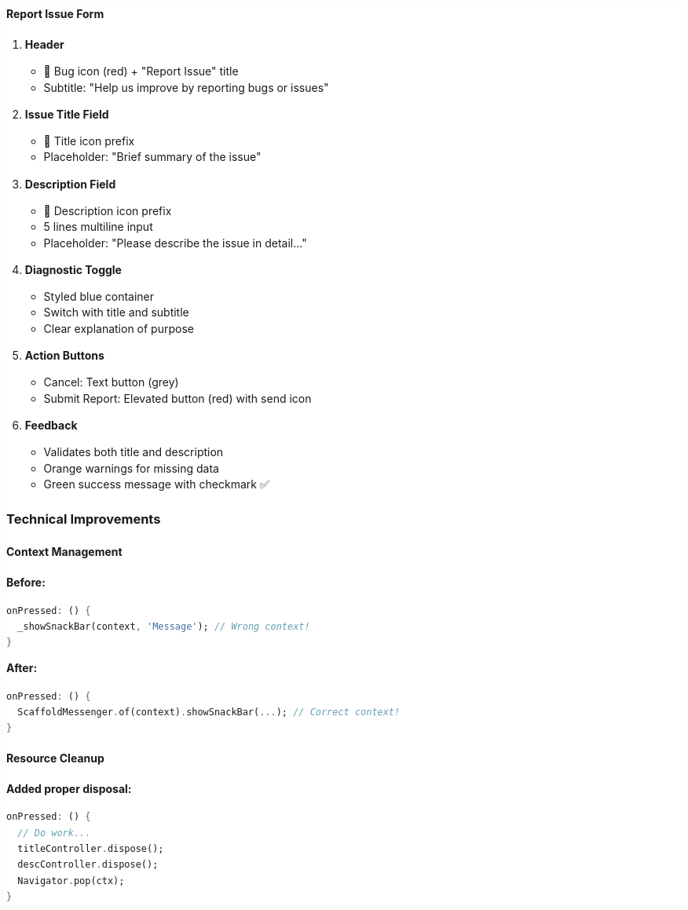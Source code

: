 #### Report Issue Form
1. **Header**
   - 🐛 Bug icon (red) + "Report Issue" title
   - Subtitle: "Help us improve by reporting bugs or issues"

2. **Issue Title Field**
   - 📝 Title icon prefix
   - Placeholder: "Brief summary of the issue"

3. **Description Field**
   - 📄 Description icon prefix
   - 5 lines multiline input
   - Placeholder: "Please describe the issue in detail..."

4. **Diagnostic Toggle**
   - Styled blue container
   - Switch with title and subtitle
   - Clear explanation of purpose

5. **Action Buttons**
   - Cancel: Text button (grey)
   - Submit Report: Elevated button (red) with send icon

6. **Feedback**
   - Validates both title and description
   - Orange warnings for missing data
   - Green success message with checkmark ✅

### Technical Improvements

#### Context Management
**Before:**
```dart
onPressed: () {
  _showSnackBar(context, 'Message'); // Wrong context!
}
```

**After:**
```dart
onPressed: () {
  ScaffoldMessenger.of(context).showSnackBar(...); // Correct context!
}
```

#### Resource Cleanup
**Added proper disposal:**
```dart
onPressed: () {
  // Do work...
  titleController.dispose();
  descController.dispose();
  Navigator.pop(ctx);
}
```

